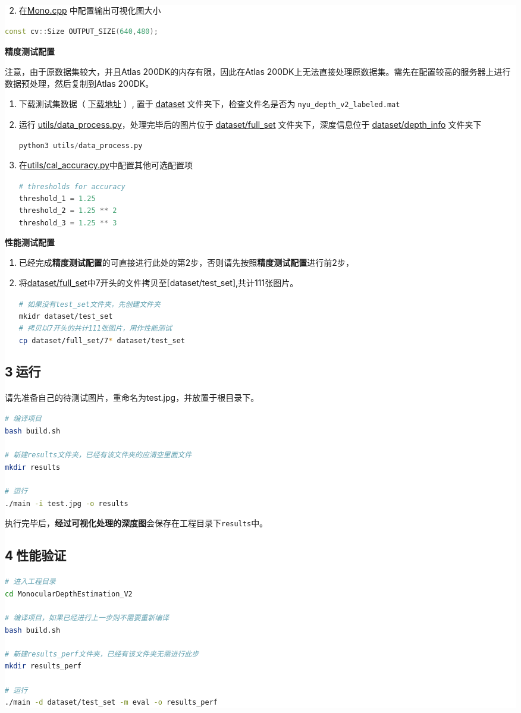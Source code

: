 2) 在[Mono.cpp](./src/Mono.cpp) 中配置输出可视化图大小
```c++
const cv::Size OUTPUT_SIZE(640,480);
```

**精度测试配置**

注意，由于原数据集较大，并且Atlas 200DK的内存有限，因此在Atlas 200DK上无法直接处理原数据集。需先在配置较高的服务器上进行数据预处理，然后复制到Atlas 200DK。

1) 下载测试集数据（ [下载地址](http://horatio.cs.nyu.edu/mit/silberman/nyu_depth_v2/nyu_depth_v2_labeled.mat) ）, 置于 [dataset](./dataset) 文件夹下，检查文件名是否为 `nyu_depth_v2_labeled.mat`

2) 运行 [utils/data_process.py](./utils/data_process.py)，处理完毕后的图片位于 [dataset/full_set](./dataset/full_set) 文件夹下，深度信息位于 [dataset/depth_info](./dataset/depth_info) 文件夹下 

   ```python
   python3 utils/data_process.py
   ```

3) 在[utils/cal_accuracy.py](./utils/cal_accuracy.py)中配置其他可选配置项
   ```python
   # thresholds for accuracy
   threshold_1 = 1.25
   threshold_2 = 1.25 ** 2
   threshold_3 = 1.25 ** 3
   ```

**性能测试配置**
1) 已经完成**精度测试配置**的可直接进行此处的第2步，否则请先按照**精度测试配置**进行前2步，

2) 将[dataset/full_set](./dataset/full_set)中7开头的文件拷贝至[dataset/test_set],共计111张图片。

   ```bash
   # 如果没有test_set文件夹，先创建文件夹
   mkidr dataset/test_set
   # 拷贝以7开头的共计111张图片，用作性能测试
   cp dataset/full_set/7* dataset/test_set
   ```

## 3 运行

请先准备自己的待测试图片，重命名为test.jpg，并放置于根目录下。

```bash
# 编译项目
bash build.sh

# 新建results文件夹，已经有该文件夹的应清空里面文件
mkdir results

# 运行
./main -i test.jpg -o results
```

执行完毕后，**经过可视化处理的深度图**会保存在工程目录下`results`中。

## 4 性能验证
```bash
# 进入工程目录
cd MonocularDepthEstimation_V2

# 编译项目，如果已经进行上一步则不需要重新编译
bash build.sh

# 新建results_perf文件夹，已经有该文件夹无需进行此步
mkdir results_perf

# 运行
./main -d dataset/test_set -m eval -o results_perf
```